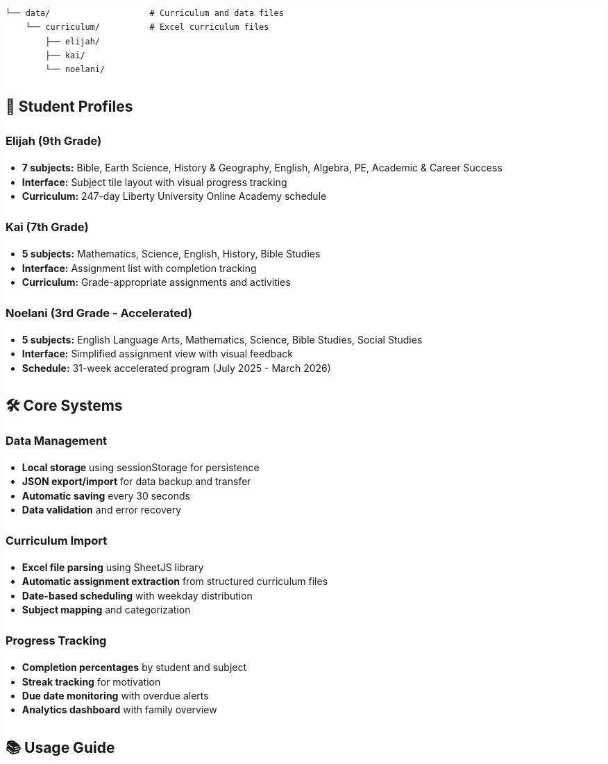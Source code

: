 ```
└── data/                    # Curriculum and data files
    └── curriculum/          # Excel curriculum files
        ├── elijah/
        ├── kai/
        └── noelani/
```

## 🎯 Student Profiles

### Elijah (9th Grade)
- **7 subjects:** Bible, Earth Science, History & Geography, English, Algebra, PE, Academic & Career Success
- **Interface:** Subject tile layout with visual progress tracking
- **Curriculum:** 247-day Liberty University Online Academy schedule

### Kai (7th Grade)
- **5 subjects:** Mathematics, Science, English, History, Bible Studies
- **Interface:** Assignment list with completion tracking
- **Curriculum:** Grade-appropriate assignments and activities

### Noelani (3rd Grade - Accelerated)
- **5 subjects:** English Language Arts, Mathematics, Science, Bible Studies, Social Studies
- **Interface:** Simplified assignment view with visual feedback
- **Schedule:** 31-week accelerated program (July 2025 - March 2026)

## 🛠️ Core Systems

### Data Management
- **Local storage** using sessionStorage for persistence
- **JSON export/import** for data backup and transfer
- **Automatic saving** every 30 seconds
- **Data validation** and error recovery

### Curriculum Import
- **Excel file parsing** using SheetJS library
- **Automatic assignment extraction** from structured curriculum files
- **Date-based scheduling** with weekday distribution
- **Subject mapping** and categorization

### Progress Tracking
- **Completion percentages** by student and subject
- **Streak tracking** for motivation
- **Due date monitoring** with overdue alerts
- **Analytics dashboard** with family overview

## 📚 Usage Guide
